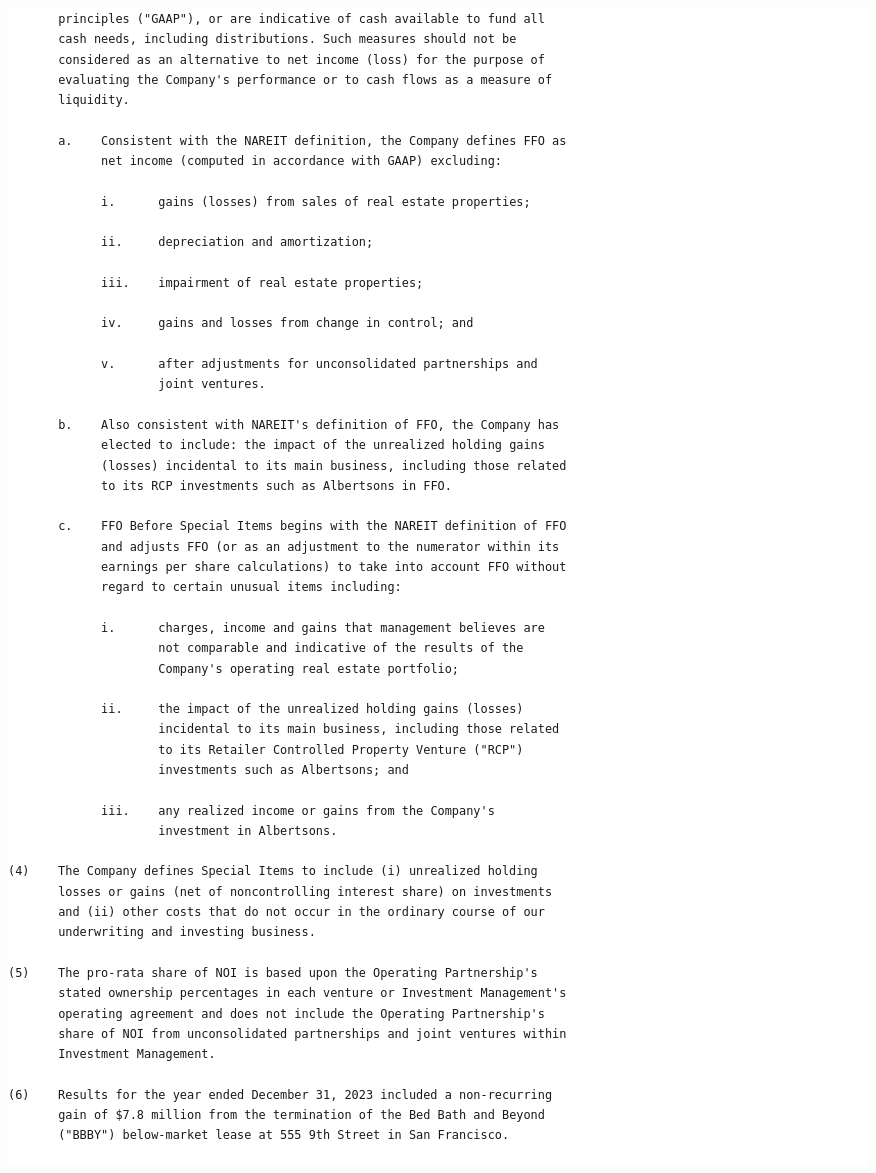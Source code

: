 ```
       principles ("GAAP"), or are indicative of cash available to fund all   
       cash needs, including distributions. Such measures should not be   
       considered as an alternative to net income (loss) for the purpose of   
       evaluating the Company's performance or to cash flows as a measure of   
       liquidity.   
   
       a.    Consistent with the NAREIT definition, the Company defines FFO as   
             net income (computed in accordance with GAAP) excluding:   
   
             i.      gains (losses) from sales of real estate properties;   
   
             ii.     depreciation and amortization;   
   
             iii.    impairment of real estate properties;   
   
             iv.     gains and losses from change in control; and   
   
             v.      after adjustments for unconsolidated partnerships and   
                     joint ventures.   
   
       b.    Also consistent with NAREIT's definition of FFO, the Company has   
             elected to include: the impact of the unrealized holding gains   
             (losses) incidental to its main business, including those related   
             to its RCP investments such as Albertsons in FFO.   
   
       c.    FFO Before Special Items begins with the NAREIT definition of FFO   
             and adjusts FFO (or as an adjustment to the numerator within its   
             earnings per share calculations) to take into account FFO without   
             regard to certain unusual items including:   
   
             i.      charges, income and gains that management believes are   
                     not comparable and indicative of the results of the   
                     Company's operating real estate portfolio;   
   
             ii.     the impact of the unrealized holding gains (losses)   
                     incidental to its main business, including those related   
                     to its Retailer Controlled Property Venture ("RCP")   
                     investments such as Albertsons; and   
   
             iii.    any realized income or gains from the Company's   
                     investment in Albertsons.   
   
(4)    The Company defines Special Items to include (i) unrealized holding   
       losses or gains (net of noncontrolling interest share) on investments   
       and (ii) other costs that do not occur in the ordinary course of our   
       underwriting and investing business.   
   
(5)    The pro-rata share of NOI is based upon the Operating Partnership's   
       stated ownership percentages in each venture or Investment Management's   
       operating agreement and does not include the Operating Partnership's   
       share of NOI from unconsolidated partnerships and joint ventures within   
       Investment Management.   
   
(6)    Results for the year ended December 31, 2023 included a non-recurring   
       gain of $7.8 million from the termination of the Bed Bath and Beyond   
       ("BBBY") below-market lease at 555 9th Street in San Francisco.   
 
```
